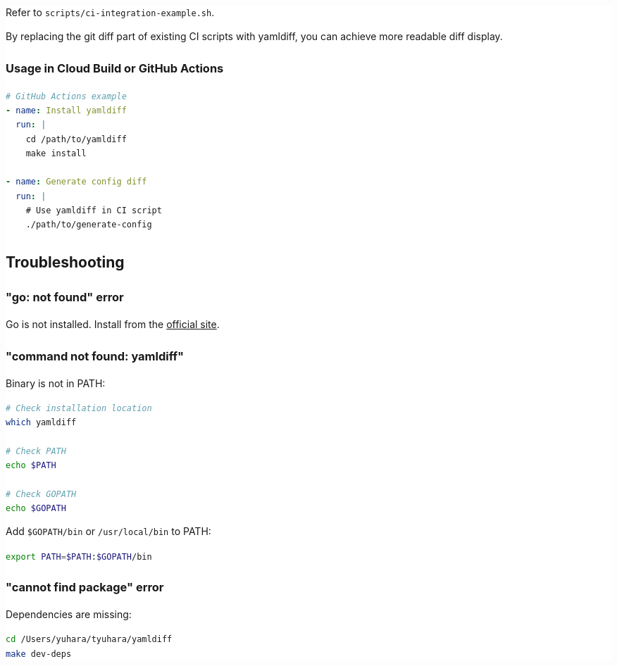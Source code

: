 Refer to `scripts/ci-integration-example.sh`.

By replacing the git diff part of existing CI scripts with yamldiff,
you can achieve more readable diff display.

### Usage in Cloud Build or GitHub Actions

```yaml
# GitHub Actions example
- name: Install yamldiff
  run: |
    cd /path/to/yamldiff
    make install

- name: Generate config diff
  run: |
    # Use yamldiff in CI script
    ./path/to/generate-config
```

## Troubleshooting

### "go: not found" error

Go is not installed. Install from the [official site](https://go.dev/doc/install).

### "command not found: yamldiff"

Binary is not in PATH:

```bash
# Check installation location
which yamldiff

# Check PATH
echo $PATH

# Check GOPATH
echo $GOPATH
```

Add `$GOPATH/bin` or `/usr/local/bin` to PATH:

```bash
export PATH=$PATH:$GOPATH/bin
```

### "cannot find package" error

Dependencies are missing:

```bash
cd /Users/yuhara/tyuhara/yamldiff
make dev-deps
```
